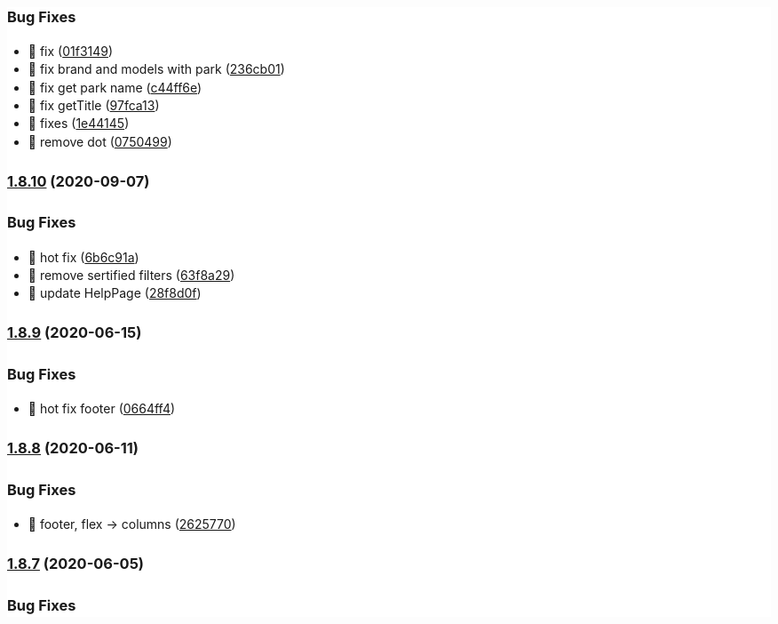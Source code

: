 
### Bug Fixes

* 🐛 fix ([01f3149](https://courier99.inno.co/YTMarketplace/drivers-front/commit/01f3149fcddd892107dcc134daa5c31a7b4be557))
* 🐛 fix brand and models with park ([236cb01](https://courier99.inno.co/YTMarketplace/drivers-front/commit/236cb01dc53b353aabf94000761ac03d81260bf0))
* 🐛 fix get park name ([c44ff6e](https://courier99.inno.co/YTMarketplace/drivers-front/commit/c44ff6e45c4e3d4431a6beb228cd0456a3521ce2))
* 🐛 fix getTitle ([97fca13](https://courier99.inno.co/YTMarketplace/drivers-front/commit/97fca13851efa391850528bce2c3aa021f67e5f3))
* 🐛 fixes ([1e44145](https://courier99.inno.co/YTMarketplace/drivers-front/commit/1e44145eb17bc98dc51ab0512ff1f8f65fe2e6fd))
* 🐛 remove dot ([0750499](https://courier99.inno.co/YTMarketplace/drivers-front/commit/07504992a23f0693ed045d500a6f5938f391de6e))

### [1.8.10](https://courier99.inno.co/YTMarketplace/drivers-front/compare/v1.8.9...v1.8.10) (2020-09-07)


### Bug Fixes

* 🐛 hot fix ([6b6c91a](https://courier99.inno.co/YTMarketplace/drivers-front/commit/6b6c91a30f443b77be4255271524cbb9063344da))
* 🐛 remove sertified filters ([63f8a29](https://courier99.inno.co/YTMarketplace/drivers-front/commit/63f8a290f84d8da231e6e37191d8810d41ddeb46))
* 🐛 update HelpPage ([28f8d0f](https://courier99.inno.co/YTMarketplace/drivers-front/commit/28f8d0f4ea37a167c258a4f4343f6681fdb3b8bc))

### [1.8.9](https://courier99.inno.co/YTMarketplace/drivers-front/compare/v1.8.8...v1.8.9) (2020-06-15)


### Bug Fixes

* 🐛 hot fix footer ([0664ff4](https://courier99.inno.co/YTMarketplace/drivers-front/commit/0664ff450ed5831e07f6903dda4e88fcf6e12d8d))

### [1.8.8](https://courier99.inno.co/YTMarketplace/drivers-front/compare/v1.8.7...v1.8.8) (2020-06-11)


### Bug Fixes

* 🐛 footer, flex -> columns ([2625770](https://courier99.inno.co/YTMarketplace/drivers-front/commit/2625770cc0a82ee6f49a6b6bba2123f92a983844))

### [1.8.7](https://courier99.inno.co/YTMarketplace/drivers-front/compare/v1.8.6...v1.8.7) (2020-06-05)


### Bug Fixes
